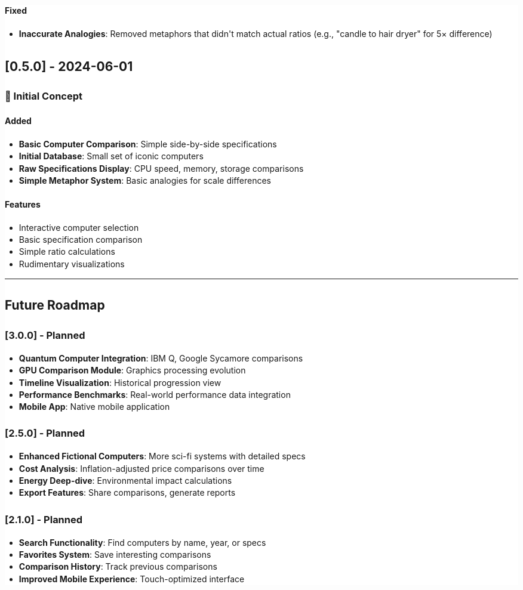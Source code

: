 #### Fixed
- **Inaccurate Analogies**: Removed metaphors that didn't match actual ratios (e.g., "candle to hair dryer" for 5× difference)

## [0.5.0] - 2024-06-01

### 🚀 Initial Concept

#### Added
- **Basic Computer Comparison**: Simple side-by-side specifications
- **Initial Database**: Small set of iconic computers
- **Raw Specifications Display**: CPU speed, memory, storage comparisons
- **Simple Metaphor System**: Basic analogies for scale differences

#### Features
- Interactive computer selection
- Basic specification comparison
- Simple ratio calculations
- Rudimentary visualizations

---

## Future Roadmap

### [3.0.0] - Planned
- **Quantum Computer Integration**: IBM Q, Google Sycamore comparisons
- **GPU Comparison Module**: Graphics processing evolution
- **Timeline Visualization**: Historical progression view
- **Performance Benchmarks**: Real-world performance data integration
- **Mobile App**: Native mobile application

### [2.5.0] - Planned  
- **Enhanced Fictional Computers**: More sci-fi systems with detailed specs
- **Cost Analysis**: Inflation-adjusted price comparisons over time
- **Energy Deep-dive**: Environmental impact calculations
- **Export Features**: Share comparisons, generate reports

### [2.1.0] - Planned
- **Search Functionality**: Find computers by name, year, or specs
- **Favorites System**: Save interesting comparisons
- **Comparison History**: Track previous comparisons
- **Improved Mobile Experience**: Touch-optimized interface